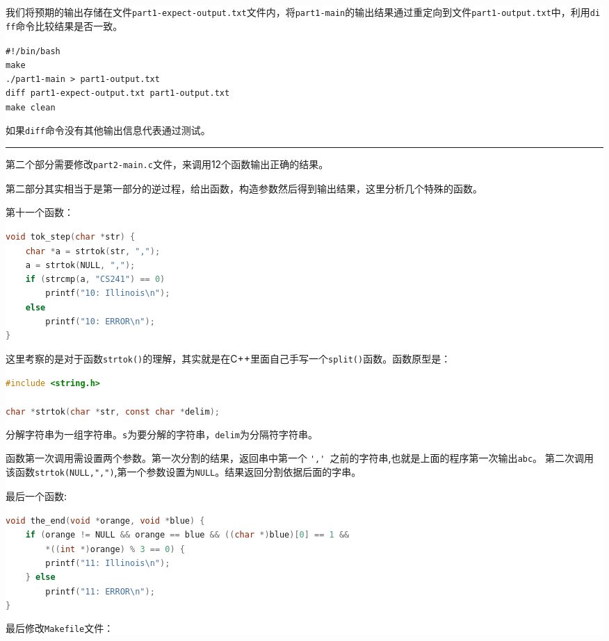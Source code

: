 我们将预期的输出存储在文件`part1-expect-output.txt`文件内，将`part1-main`的输出结果通过重定向到文件`part1-output.txt`中，利用`diff`命令比较结果是否一致。

```shell
#!/bin/bash
make
./part1-main > part1-output.txt
diff part1-expect-output.txt part1-output.txt
make clean
```

如果`diff`命令没有其他输出信息代表通过测试。

------

第二个部分需要修改`part2-main.c`文件，来调用12个函数输出正确的结果。

第二部分其实相当于是第一部分的逆过程，给出函数，构造参数然后得到输出结果，这里分析几个特殊的函数。

第十一个函数：

```c
void tok_step(char *str) {
    char *a = strtok(str, ",");
    a = strtok(NULL, ",");
    if (strcmp(a, "CS241") == 0)
        printf("10: Illinois\n");
    else
        printf("10: ERROR\n");
}
```

这里考察的是对于函数`strtok()`的理解，其实就是在C++里面自己手写一个`split()`函数。函数原型是：

```c
#include <string.h>

char *strtok(char *str, const char *delim);
```

分解字符串为一组字符串。`s`为要分解的字符串，`delim`为分隔符字符串。

函数第一次调用需设置两个参数。第一次分割的结果，返回串中第一个 `',' `之前的字符串,也就是上面的程序第一次输出`abc`。
第二次调用该函数`strtok(NULL,",")`,第一个参数设置为`NULL`。结果返回分割依据后面的字串。

最后一个函数:

```c
void the_end(void *orange, void *blue) {
    if (orange != NULL && orange == blue && ((char *)blue)[0] == 1 &&
        *((int *)orange) % 3 == 0) {
        printf("11: Illinois\n");
    } else
        printf("11: ERROR\n");
}
```

最后修改`Makefile`文件：
